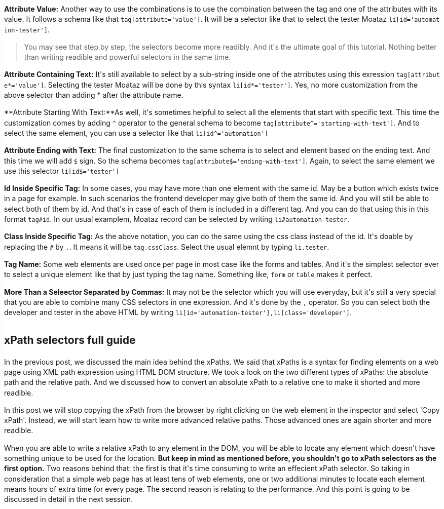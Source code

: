 **Attribute Value:** Another way to use the combinations is to use the combination between the tag and one of the attributes with its value. It follows a schema like that `tag[attribute='value']`. It will be a selector like that to select the tester Moataz `li[id='automation-tester']`.

> You may see that step by step, the selectors become more readibly. And it's the ultimate goal of this tutorial. Nothing better than writing readible and powerful selectors in the same time.

**Attribute Containing Text:** It's still available to select by a sub-string inside one of the atrributes using this exression `tag[attribute*='value']`. Selecting the tester Moataz will be done by this syntax `li[id*='tester']`. Yes, no more customization from the above selector than adding * after the attribute name.

**Attribute Starting With Text:**As well, it's sometimes helpful to select all the elements that start with specific text. This time the customization comes by adding `^` operator to the general schema to become `tag[attribute^='starting-with-text']`. And to select the same element, you can use a selector like that `li[id^='automation']`

**Attribute Ending with Text:** The final customization to the same schema is to select and element based on the ending text. And this time we will add `$` sign. So the schema becomes `tag[attribute$='ending-with-text']`. Again, to select the same element we use this selector `li[id$='tester']`

**Id Inside Specific Tag:** In some cases, you may have more than one element with the same id. May be a button which exists twice in a page for example. In such scenarios the frontend developer may give both of them the same id. And you will still be able to select both of them by id. And that's in case of each of them is included in a different tag. And you can do that using this in this format `tag#id`. In our usual examplem, Moataz record can be selected by writing `li#automation-tester`.

**Class Inside Specific Tag:** As the above notation, you can do the same using the css class instead of the id. It's doable by replacing the `#` by `.`. It means it will be `tag.cssClass`. Select the usual elemnt by typing `li.tester`.

**Tag Name:** Some web elements are used once per page in most case like the forms and tables. And it's the simplest selector ever to select a unique element like that by just typing the tag name. Something like, `form` or `table` makes it perfect.

**More Than a Seleector Separated by Commas:** It may not be the selector which you will use everyday, but it's still a very special that you are able to combine many CSS selectors in one expression. And it's done by the `,` operator. So you can select both the developer and tester in the above HTML by writing `li[id='automation-tester'],li[class='developer']`.

## xPath selectors full guide

In the previous post, we discussed the main idea behind the xPaths. We said that xPaths is a syntax for finding elements on a web page using XML path expression using HTML DOM structure. We took a look on the two different types of xPaths: the absolute path and the relative path. And we discussed how to convert an absolute xPath to a relative one to make it shorted and more readible.

In this post we will stop copying the xPath from the browser by right clicking on the web element in the inspector and select 'Copy xPath'. Instead, we will start learn how to write more advanced relative paths. Those advanced ones are again shorter and more readible.

When you are able to write a relative xPath to any element in the DOM, you will be able to locate any element which doesn't have something unique to be used for the location. **But keep in mind as mentioned before, you shouldn't go to xPath selectors as the first option.** Two reasons behind that: the first is that it's time consuming to write an effecient xPath selector. So taking in consideration that a simple web page has at least tens of web elements, one or two additional minutes to locate each element means hours of extra time for every page. The second reason is relating to the performance. And this point is going to be discussed in detail in the next session.
